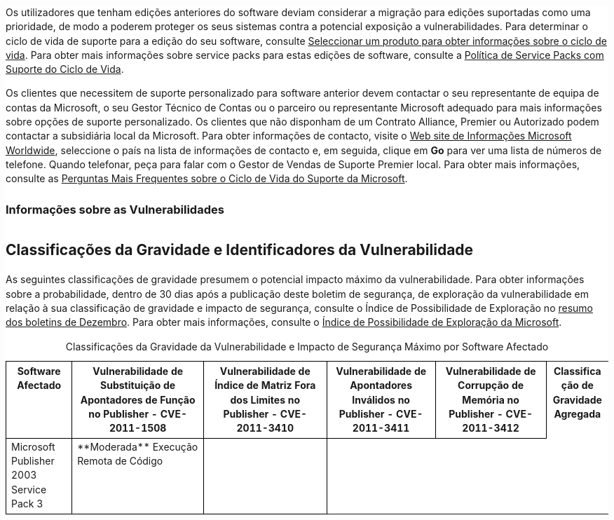 Os utilizadores que tenham edições anteriores do software deviam considerar a migração para edições suportadas como uma prioridade, de modo a poderem proteger os seus sistemas contra a potencial exposição a vulnerabilidades. Para determinar o ciclo de vida de suporte para a edição do seu software, consulte [Seleccionar um produto para obter informações sobre o ciclo de vida](http://go.microsoft.com/fwlink/?linkid=169555). Para obter mais informações sobre service packs para estas edições de software, consulte a [Política de Service Packs com Suporte do Ciclo de Vida](http://go.microsoft.com/fwlink/?linkid=89213).
  
Os clientes que necessitem de suporte personalizado para software anterior devem contactar o seu representante de equipa de contas da Microsoft, o seu Gestor Técnico de Contas ou o parceiro ou representante Microsoft adequado para mais informações sobre opções de suporte personalizado. Os clientes que não disponham de um Contrato Alliance, Premier ou Autorizado podem contactar a subsidiária local da Microsoft. Para obter informações de contacto, visite o [Web site de Informações Microsoft Worldwide](http://go.microsoft.com/fwlink/?linkid=33329), seleccione o país na lista de informações de contacto e, em seguida, clique em **Go** para ver uma lista de números de telefone. Quando telefonar, peça para falar com o Gestor de Vendas de Suporte Premier local. Para obter mais informações, consulte as [Perguntas Mais Frequentes sobre o Ciclo de Vida do Suporte da Microsoft](http://go.microsoft.com/fwlink/?linkid=169557).
  
### Informações sobre as Vulnerabilidades
  
Classificações da Gravidade e Identificadores da Vulnerabilidade  
----------------------------------------------------------------
  
<span></span>
As seguintes classificações de gravidade presumem o potencial impacto máximo da vulnerabilidade. Para obter informações sobre a probabilidade, dentro de 30 dias após a publicação deste boletim de segurança, de exploração da vulnerabilidade em relação à sua classificação de gravidade e impacto de segurança, consulte o Índice de Possibilidade de Exploração no [resumo dos boletins de Dezembro](http://technet.microsoft.com/security/bulletin/ms11-dec). Para obter mais informações, consulte o [Índice de Possibilidade de Exploração da Microsoft](http://technet.microsoft.com/security/cc998259).
  
<table class="dataTable">
<caption>
Classificações da Gravidade da Vulnerabilidade e Impacto de Segurança Máximo por Software Afectado  
</caption>
<tr class="thead">
<th style="border:1px solid black;" >
Software Afectado  
</th>
<th style="border:1px solid black;" >
Vulnerabilidade de Substituição de Apontadores de Função no Publisher - CVE-2011-1508  
</th>
<th style="border:1px solid black;" >
Vulnerabilidade de Índice de Matriz Fora dos Limites no Publisher - CVE-2011-3410  
</th>
<th style="border:1px solid black;" >
Vulnerabilidade de Apontadores Inválidos no Publisher - CVE-2011-3411  
</th>
<th style="border:1px solid black;" >
Vulnerabilidade de Corrupção de Memória no Publisher - CVE-2011-3412  
</th>
<th colspan="2">
Classificação de Gravidade Agregada  
</th>
</tr>
<tr>
<td style="border:1px solid black;">
Microsoft Publisher 2003 Service Pack 3
</td>
<td style="border:1px solid black;">
**Moderada**  
Execução Remota de Código
</td>
<td style="border:1px solid black;">